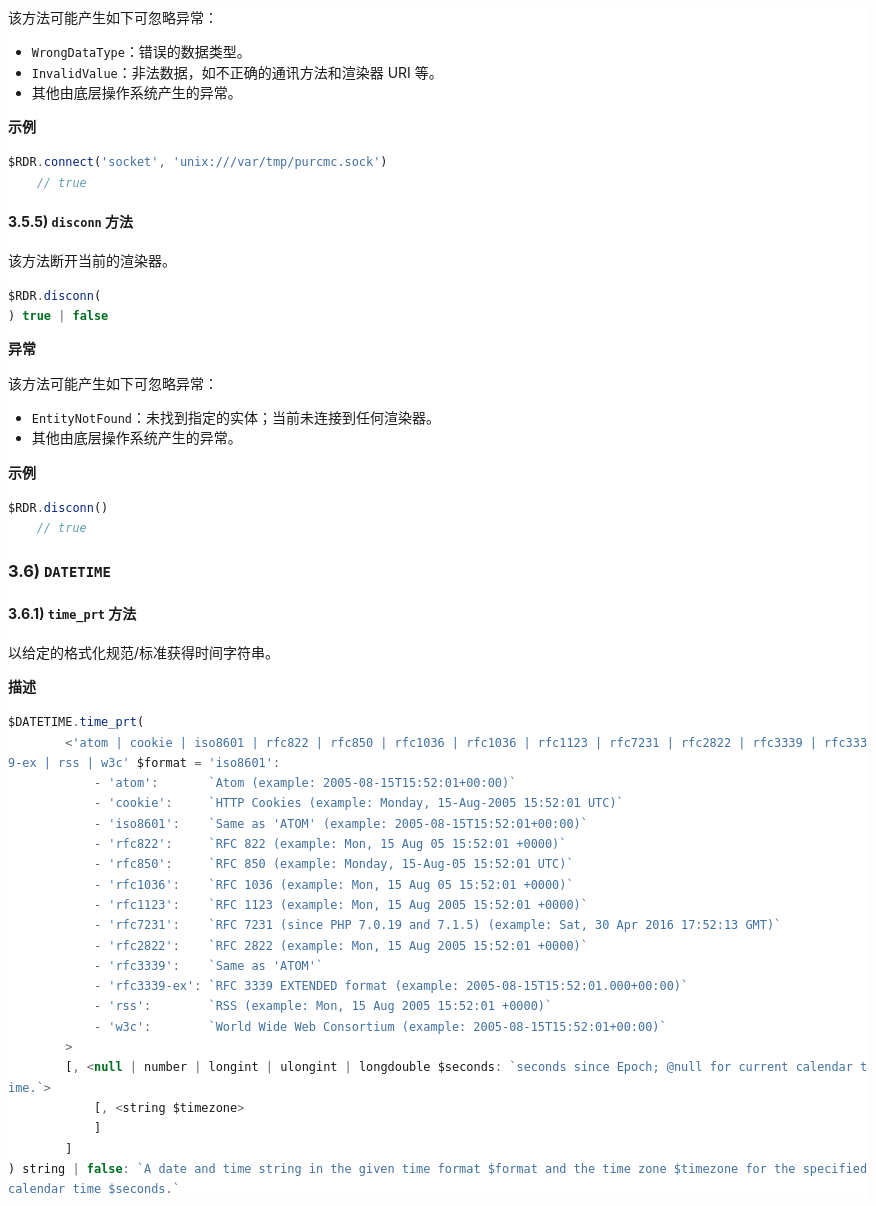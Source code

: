 该方法可能产生如下可忽略异常：

- `WrongDataType`：错误的数据类型。
- `InvalidValue`：非法数据，如不正确的通讯方法和渲染器 URI 等。
- 其他由底层操作系统产生的异常。

**示例**

```js
$RDR.connect('socket', 'unix:///var/tmp/purcmc.sock')
    // true
```

#### 3.5.5) `disconn` 方法

该方法断开当前的渲染器。

```js
$RDR.disconn(
) true | false
```

**异常**

该方法可能产生如下可忽略异常：

- `EntityNotFound`：未找到指定的实体；当前未连接到任何渲染器。
- 其他由底层操作系统产生的异常。

**示例**

```js
$RDR.disconn()
    // true
```

### 3.6) `DATETIME`

#### 3.6.1) `time_prt` 方法

以给定的格式化规范/标准获得时间字符串。

**描述**

```js
$DATETIME.time_prt(
        <'atom | cookie | iso8601 | rfc822 | rfc850 | rfc1036 | rfc1036 | rfc1123 | rfc7231 | rfc2822 | rfc3339 | rfc3339-ex | rss | w3c' $format = 'iso8601':
            - 'atom':       `Atom (example: 2005-08-15T15:52:01+00:00)`
            - 'cookie':     `HTTP Cookies (example: Monday, 15-Aug-2005 15:52:01 UTC)`
            - 'iso8601':    `Same as 'ATOM' (example: 2005-08-15T15:52:01+00:00)`
            - 'rfc822':     `RFC 822 (example: Mon, 15 Aug 05 15:52:01 +0000)`
            - 'rfc850':     `RFC 850 (example: Monday, 15-Aug-05 15:52:01 UTC)`
            - 'rfc1036':    `RFC 1036 (example: Mon, 15 Aug 05 15:52:01 +0000)`
            - 'rfc1123':    `RFC 1123 (example: Mon, 15 Aug 2005 15:52:01 +0000)`
            - 'rfc7231':    `RFC 7231 (since PHP 7.0.19 and 7.1.5) (example: Sat, 30 Apr 2016 17:52:13 GMT)`
            - 'rfc2822':    `RFC 2822 (example: Mon, 15 Aug 2005 15:52:01 +0000)`
            - 'rfc3339':    `Same as 'ATOM'`
            - 'rfc3339-ex': `RFC 3339 EXTENDED format (example: 2005-08-15T15:52:01.000+00:00)`
            - 'rss':        `RSS (example: Mon, 15 Aug 2005 15:52:01 +0000)`
            - 'w3c':        `World Wide Web Consortium (example: 2005-08-15T15:52:01+00:00)`
        >
        [, <null | number | longint | ulongint | longdouble $seconds: `seconds since Epoch; @null for current calendar time.`>
            [, <string $timezone>
            ]
        ]
) string | false: `A date and time string in the given time format $format and the time zone $timezone for the specified calendar time $seconds.`
```